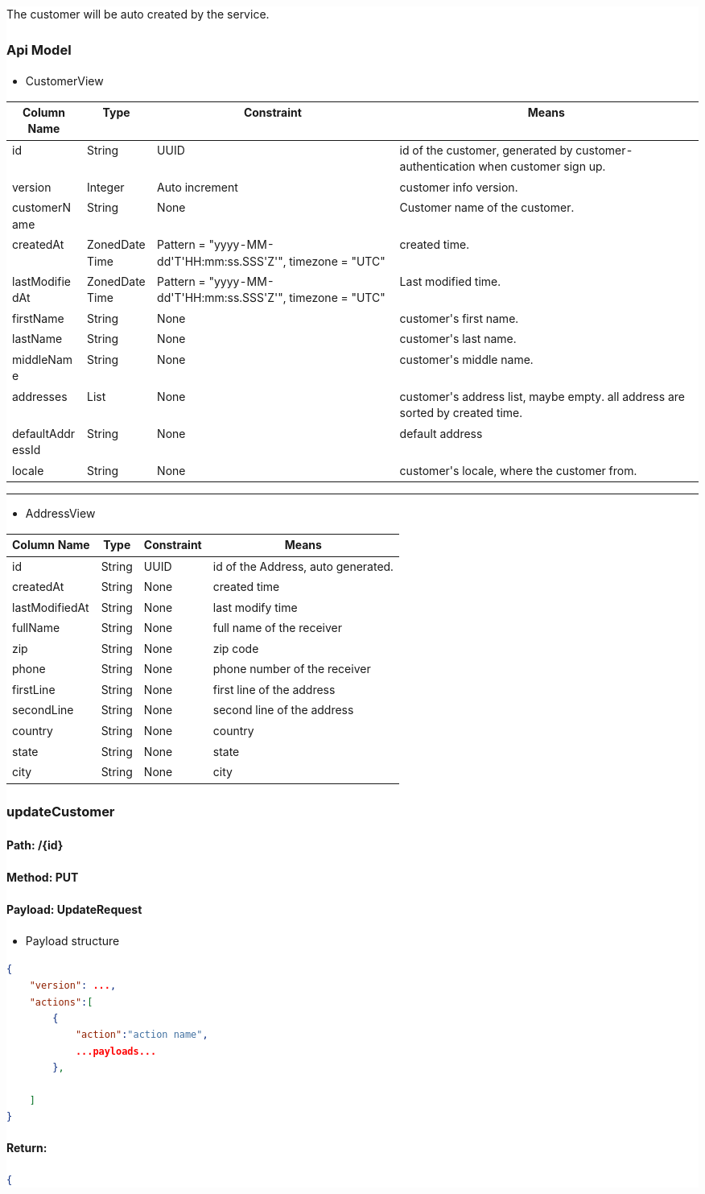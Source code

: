 The customer will be auto created by the service.
### Api Model
- CustomerView

|Column Name     | Type              | Constraint        | Means
---|---|---|---
id              | String            | UUID              | id of the customer, generated by customer-authentication when customer sign up.
version         | Integer           | Auto increment    | customer info version.
customerName    | String            | None              | Customer name of the customer.
createdAt       | ZonedDateTime     | Pattern = "yyyy-MM-dd'T'HH:mm:ss.SSS'Z'", timezone = "UTC"    | created time.
lastModifiedAt  | ZonedDateTime     | Pattern = "yyyy-MM-dd'T'HH:mm:ss.SSS'Z'", timezone = "UTC"    | Last modified time.
firstName       | String            | None              | customer's first name.
lastName        | String            | None              | customer's last name.
middleName      | String            | None              | customer's middle name.
addresses       | List<Address>     | None              | customer's address list, maybe empty. all address are sorted by created time.
defaultAddressId| String            | None              | default address
locale          | String            | None              | customer's locale, where the customer from.
  
---


- AddressView

|Column Name     | Type              | Constraint        | Means
---|---|---|---
id              | String            | UUID              | id of the Address, auto generated.
createdAt       | String            | None              | created time
lastModifiedAt  | String            | None              | last modify time 
fullName        | String            | None              | full name of the receiver 
zip             | String            | None              | zip code 
phone           | String            | None              | phone number of the receiver 
firstLine       | String            | None              | first line of the address 
secondLine      | String            | None              | second line of the address
country         | String            | None              | country
state           | String            | None              | state
city            | String            | None              | city
 

### updateCustomer
#### Path: /{id}
#### Method: PUT
#### Payload: UpdateRequest
- Payload structure
```json
{
    "version": ...,
    "actions":[
        {
            "action":"action name",
            ...payloads...
        },
        
    ]
}
```
#### Return: 
```Json
{
```